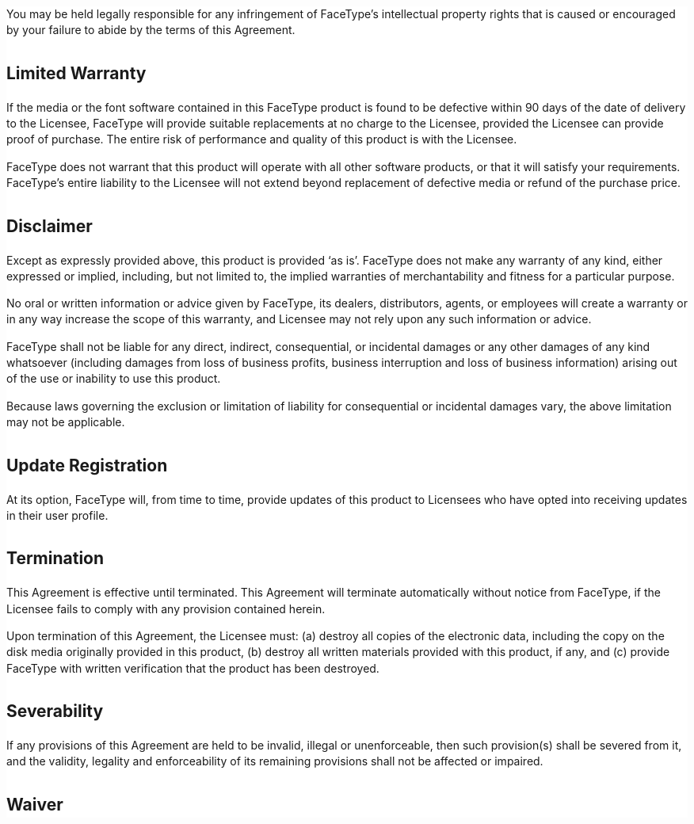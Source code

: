 You may be held legally responsible for any infringement of FaceType’s intellectual property rights that is caused or encouraged by your failure to abide by the terms of this Agreement.

## Limited Warranty

If the media or the font software contained in this FaceType product is found to be defective within 90 days of the date of delivery to the Licensee, FaceType will provide suitable replacements at no charge to the Licensee, provided the Licensee can provide proof of purchase. The entire risk of performance and quality of this product is with the Licensee.

FaceType does not warrant that this product will operate with all other software products, or that it will satisfy your requirements. FaceType’s entire liability to the Licensee will not extend beyond replacement of defective media or refund of the purchase price.

## Disclaimer

Except as expressly provided above, this product is provided ‘as is’. FaceType does not make any warranty of any kind, either expressed or implied, including, but not limited to, the implied warranties of merchantability and fitness for a particular purpose.

No oral or written information or advice given by FaceType, its dealers, distributors, agents, or employees will create a warranty or in any way increase the scope of this warranty, and Licensee may not rely upon any such information or advice.

FaceType shall not be liable for any direct, indirect, consequential, or incidental damages or any other damages of any kind whatsoever (including damages from loss of business profits, business interruption and loss of business information) arising out of the use or inability to use this product.

Because laws governing the exclusion or limitation of liability for consequential or incidental damages vary, the above limitation may not be applicable.

## Update Registration

At its option, FaceType will, from time to time, provide updates of this product to Licensees who have opted into receiving updates in their user profile.

## Termination

This Agreement is effective until terminated. This Agreement will terminate automatically without notice from FaceType, if the Licensee fails to comply with any provision contained herein.

Upon termination of this Agreement, the Licensee must: (a) destroy all copies of the electronic data, including the copy on the disk media originally provided in this product, (b) destroy all written materials provided with this product, if any, and (c) provide FaceType with written verification that the product has been destroyed.

## Severability

If any provisions of this Agreement are held to be invalid, illegal or unenforceable, then such provision(s) shall be severed from it, and the validity, legality and enforceability of its remaining provisions shall not be affected or impaired.

## Waiver
